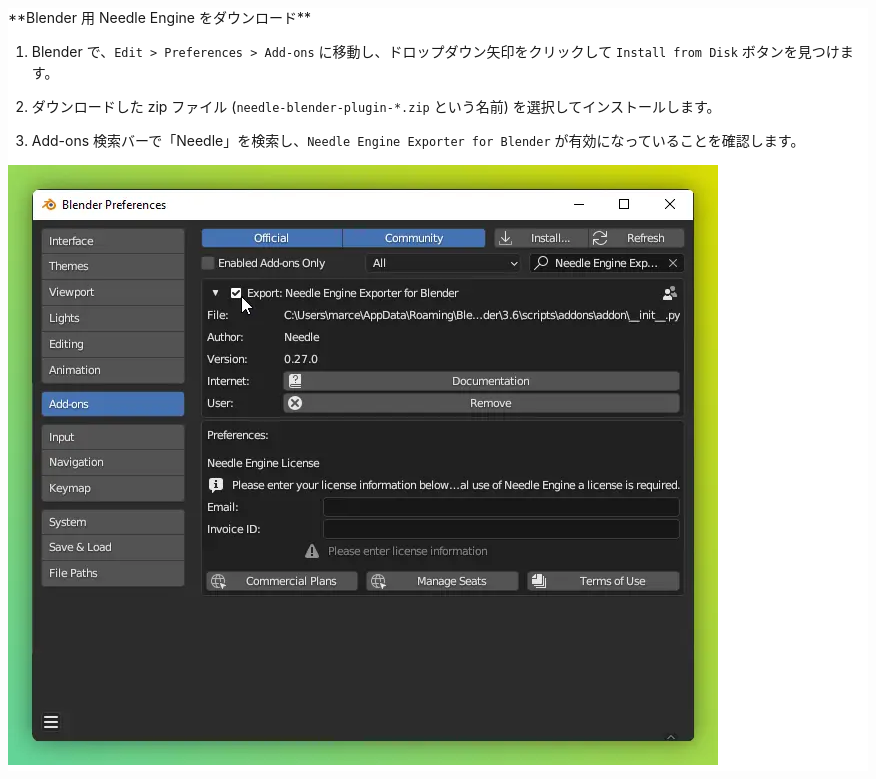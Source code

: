<NoDownloadYet>
    <needle-button
        event_goal="download_blender"
        event_position="getting_started"
        large
        href="https://engine.needle.tools/downloads/blender?utm_source=needle_docs&utm_content=getting_started"
        same_tab
        next_url="/docs/blender/"
        >
        **Blender 用 Needle Engine をダウンロード**
    </needle-button>
</NoDownloadYet>

1. Blender で、`Edit > Preferences > Add-ons` に移動し、ドロップダウン矢印をクリックして `Install from Disk` ボタンを見つけます。

2. ダウンロードした zip ファイル (`needle-blender-plugin-*.zip` という名前) を選択してインストールします。

3. Add-ons 検索バーで「Needle」を検索し、`Needle Engine Exporter for Blender` が有効になっていることを確認します。


![Settings](/blender/settings.webp)
